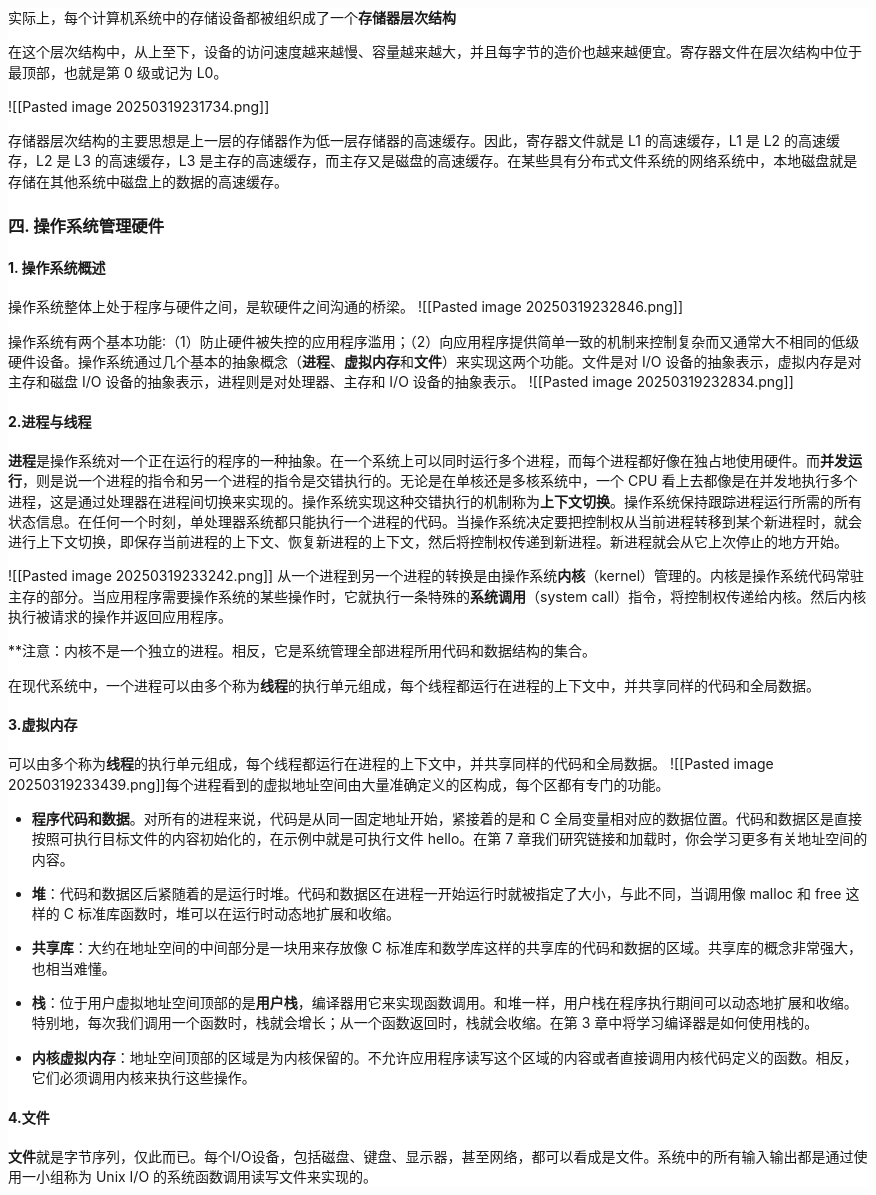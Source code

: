 实际上，每个计算机系统中的存储设备都被组织成了一个**存储器层次结构**

在这个层次结构中，从上至下，设备的访问速度越来越慢、容量越来越大，并且每字节的造价也越来越便宜。寄存器文件在层次结构中位于最顶部，也就是第 0 级或记为 L0。

![[Pasted image 20250319231734.png]]

存储器层次结构的主要思想是上一层的存储器作为低一层存储器的高速缓存。因此，寄存器文件就是 L1 的高速缓存，L1 是 L2 的高速缓存，L2 是 L3 的高速缓存，L3 是主存的高速缓存，而主存又是磁盘的高速缓存。在某些具有分布式文件系统的网络系统中，本地磁盘就是存储在其他系统中磁盘上的数据的高速缓存。

### 四.  操作系统管理硬件


#### 1. 操作系统概述
操作系统整体上处于程序与硬件之间，是软硬件之间沟通的桥梁。
![[Pasted image 20250319232846.png]]

操作系统有两个基本功能∶（1）防止硬件被失控的应用程序滥用；（2）向应用程序提供简单一致的机制来控制复杂而又通常大不相同的低级硬件设备。操作系统通过几个基本的抽象概念（**进程**、**虚拟内存**和**文件**）来实现这两个功能。文件是对 I/O 设备的抽象表示，虚拟内存是对主存和磁盘 I/O 设备的抽象表示，进程则是对处理器、主存和 I/O 设备的抽象表示。
![[Pasted image 20250319232834.png]]

#### 2.进程与线程

**进程**是操作系统对一个正在运行的程序的一种抽象。在一个系统上可以同时运行多个进程，而每个进程都好像在独占地使用硬件。而**并发运行**，则是说一个进程的指令和另一个进程的指令是交错执行的。无论是在单核还是多核系统中，一个 CPU 看上去都像是在并发地执行多个进程，这是通过处理器在进程间切换来实现的。操作系统实现这种交错执行的机制称为**上下文切换**。操作系统保持跟踪进程运行所需的所有状态信息。在任何一个时刻，单处理器系统都只能执行一个进程的代码。当操作系统决定要把控制权从当前进程转移到某个新进程时，就会进行上下文切换，即保存当前进程的上下文、恢复新进程的上下文，然后将控制权传递到新进程。新进程就会从它上次停止的地方开始。

![[Pasted image 20250319233242.png]]
从一个进程到另一个进程的转换是由操作系统**内核**（kernel）管理的。内核是操作系统代码常驻主存的部分。当应用程序需要操作系统的某些操作时，它就执行一条特殊的**系统调用**（system call）指令，将控制权传递给内核。然后内核执行被请求的操作并返回应用程序。

**注意：内核不是一个独立的进程。相反，它是系统管理全部进程所用代码和数据结构的集合。

在现代系统中，一个进程可以由多个称为**线程**的执行单元组成，每个线程都运行在进程的上下文中，并共享同样的代码和全局数据。

#### 3.虚拟内存

可以由多个称为**线程**的执行单元组成，每个线程都运行在进程的上下文中，并共享同样的代码和全局数据。
![[Pasted image 20250319233439.png]]每个进程看到的虚拟地址空间由大量准确定义的区构成，每个区都有专门的功能。
- **程序代码和数据**。对所有的进程来说，代码是从同一固定地址开始，紧接着的是和 C 全局变量相对应的数据位置。代码和数据区是直接按照可执行目标文件的内容初始化的，在示例中就是可执行文件 hello。在第 7 章我们研究链接和加载时，你会学习更多有关地址空间的内容。
  
- **堆**：代码和数据区后紧随着的是运行时堆。代码和数据区在进程一开始运行时就被指定了大小，与此不同，当调用像 malloc 和 free 这样的 C 标准库函数时，堆可以在运行时动态地扩展和收缩。
  
- **共享库**：大约在地址空间的中间部分是一块用来存放像 C 标准库和数学库这样的共享库的代码和数据的区域。共享库的概念非常强大，也相当难懂。
  
- **栈**：位于用户虚拟地址空间顶部的是**用户栈**，编译器用它来实现函数调用。和堆一样，用户栈在程序执行期间可以动态地扩展和收缩。特别地，每次我们调用一个函数时，栈就会增长；从一个函数返回时，栈就会收缩。在第 3 章中将学习编译器是如何使用栈的。
  
- **内核虚拟内存**：地址空间顶部的区域是为内核保留的。不允许应用程序读写这个区域的内容或者直接调用内核代码定义的函数。相反，它们必须调用内核来执行这些操作。

#### 4.文件
**文件**就是字节序列，仅此而已。每个I/O设备，包括磁盘、键盘、显示器，甚至网络，都可以看成是文件。系统中的所有输入输出都是通过使用一小组称为 Unix I/O 的系统函数调用读写文件来实现的。
